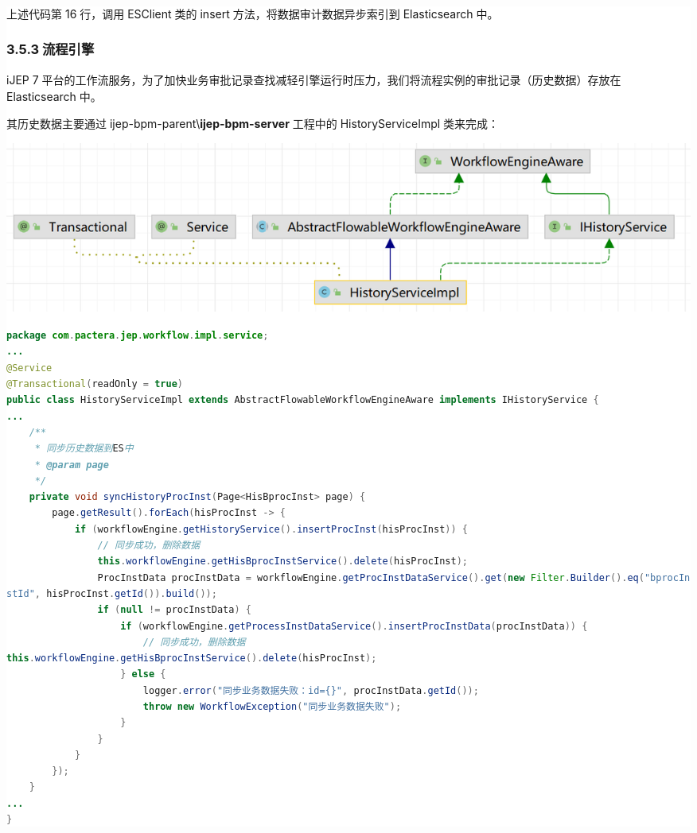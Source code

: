 上述代码第 16 行，调用 ESClient 类的 insert 方法，将数据审计数据异步索引到 Elasticsearch 中。

### 3.5.3 流程引擎

iJEP 7 平台的工作流服务，为了加快业务审批记录查找减轻引擎运行时压力，我们将流程实例的审批记录（历史数据）存放在 Elasticsearch 中。

其历史数据主要通过 ijep-bpm-parent\\**ijep-bpm-server** 工程中的 HistoryServiceImpl 类来完成：

![image-20211219101352439](images/image-20211219101352439.png)

```java
package com.pactera.jep.workflow.impl.service;
...
@Service
@Transactional(readOnly = true)
public class HistoryServiceImpl extends AbstractFlowableWorkflowEngineAware implements IHistoryService {
...
	/**
	 * 同步历史数据到ES中
	 * @param page
	 */
	private void syncHistoryProcInst(Page<HisBprocInst> page) {
		page.getResult().forEach(hisProcInst -> {
			if (workflowEngine.getHistoryService().insertProcInst(hisProcInst)) {
				// 同步成功，删除数据
				this.workflowEngine.getHisBprocInstService().delete(hisProcInst);
				ProcInstData procInstData = workflowEngine.getProcInstDataService().get(new Filter.Builder().eq("bprocInstId", hisProcInst.getId()).build());
				if (null != procInstData) {
					if (workflowEngine.getProcessInstDataService().insertProcInstData(procInstData)) {
						// 同步成功，删除数据
this.workflowEngine.getHisBprocInstService().delete(hisProcInst);
					} else {
						logger.error("同步业务数据失败：id={}", procInstData.getId());
						throw new WorkflowException("同步业务数据失败");
					}
				}
			}
		});
	}
...
}
```
